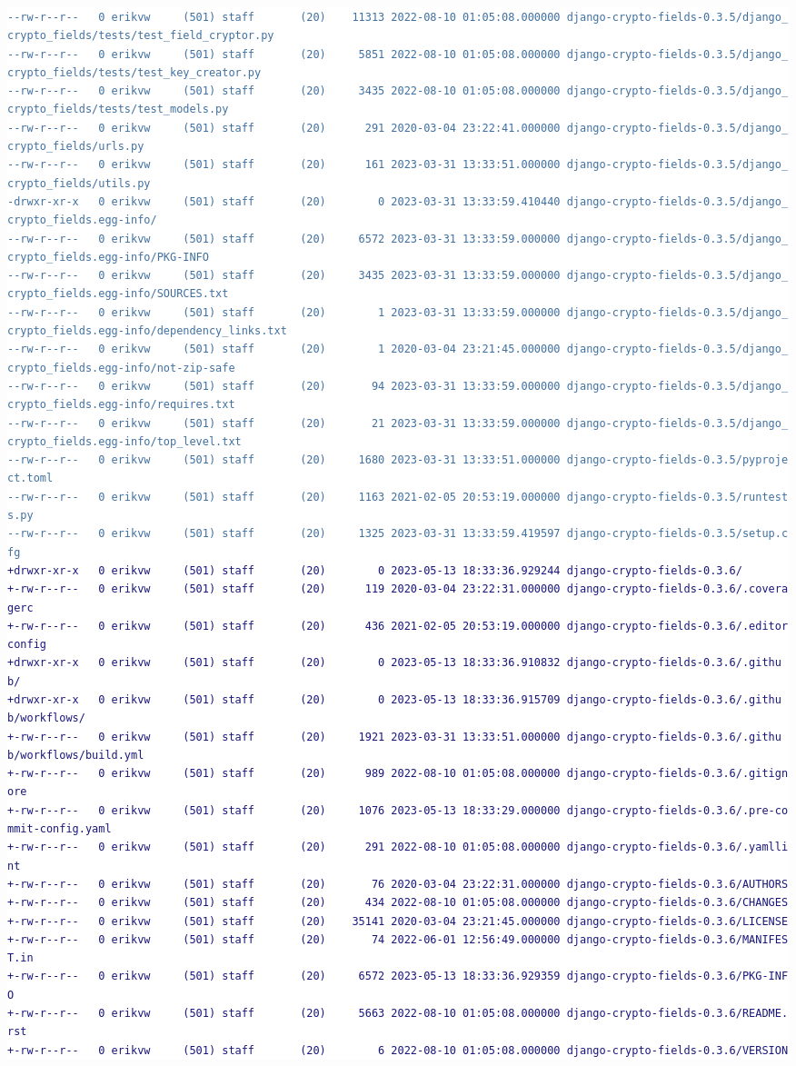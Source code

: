 ```diff
--rw-r--r--   0 erikvw     (501) staff       (20)    11313 2022-08-10 01:05:08.000000 django-crypto-fields-0.3.5/django_crypto_fields/tests/test_field_cryptor.py
--rw-r--r--   0 erikvw     (501) staff       (20)     5851 2022-08-10 01:05:08.000000 django-crypto-fields-0.3.5/django_crypto_fields/tests/test_key_creator.py
--rw-r--r--   0 erikvw     (501) staff       (20)     3435 2022-08-10 01:05:08.000000 django-crypto-fields-0.3.5/django_crypto_fields/tests/test_models.py
--rw-r--r--   0 erikvw     (501) staff       (20)      291 2020-03-04 23:22:41.000000 django-crypto-fields-0.3.5/django_crypto_fields/urls.py
--rw-r--r--   0 erikvw     (501) staff       (20)      161 2023-03-31 13:33:51.000000 django-crypto-fields-0.3.5/django_crypto_fields/utils.py
-drwxr-xr-x   0 erikvw     (501) staff       (20)        0 2023-03-31 13:33:59.410440 django-crypto-fields-0.3.5/django_crypto_fields.egg-info/
--rw-r--r--   0 erikvw     (501) staff       (20)     6572 2023-03-31 13:33:59.000000 django-crypto-fields-0.3.5/django_crypto_fields.egg-info/PKG-INFO
--rw-r--r--   0 erikvw     (501) staff       (20)     3435 2023-03-31 13:33:59.000000 django-crypto-fields-0.3.5/django_crypto_fields.egg-info/SOURCES.txt
--rw-r--r--   0 erikvw     (501) staff       (20)        1 2023-03-31 13:33:59.000000 django-crypto-fields-0.3.5/django_crypto_fields.egg-info/dependency_links.txt
--rw-r--r--   0 erikvw     (501) staff       (20)        1 2020-03-04 23:21:45.000000 django-crypto-fields-0.3.5/django_crypto_fields.egg-info/not-zip-safe
--rw-r--r--   0 erikvw     (501) staff       (20)       94 2023-03-31 13:33:59.000000 django-crypto-fields-0.3.5/django_crypto_fields.egg-info/requires.txt
--rw-r--r--   0 erikvw     (501) staff       (20)       21 2023-03-31 13:33:59.000000 django-crypto-fields-0.3.5/django_crypto_fields.egg-info/top_level.txt
--rw-r--r--   0 erikvw     (501) staff       (20)     1680 2023-03-31 13:33:51.000000 django-crypto-fields-0.3.5/pyproject.toml
--rw-r--r--   0 erikvw     (501) staff       (20)     1163 2021-02-05 20:53:19.000000 django-crypto-fields-0.3.5/runtests.py
--rw-r--r--   0 erikvw     (501) staff       (20)     1325 2023-03-31 13:33:59.419597 django-crypto-fields-0.3.5/setup.cfg
+drwxr-xr-x   0 erikvw     (501) staff       (20)        0 2023-05-13 18:33:36.929244 django-crypto-fields-0.3.6/
+-rw-r--r--   0 erikvw     (501) staff       (20)      119 2020-03-04 23:22:31.000000 django-crypto-fields-0.3.6/.coveragerc
+-rw-r--r--   0 erikvw     (501) staff       (20)      436 2021-02-05 20:53:19.000000 django-crypto-fields-0.3.6/.editorconfig
+drwxr-xr-x   0 erikvw     (501) staff       (20)        0 2023-05-13 18:33:36.910832 django-crypto-fields-0.3.6/.github/
+drwxr-xr-x   0 erikvw     (501) staff       (20)        0 2023-05-13 18:33:36.915709 django-crypto-fields-0.3.6/.github/workflows/
+-rw-r--r--   0 erikvw     (501) staff       (20)     1921 2023-03-31 13:33:51.000000 django-crypto-fields-0.3.6/.github/workflows/build.yml
+-rw-r--r--   0 erikvw     (501) staff       (20)      989 2022-08-10 01:05:08.000000 django-crypto-fields-0.3.6/.gitignore
+-rw-r--r--   0 erikvw     (501) staff       (20)     1076 2023-05-13 18:33:29.000000 django-crypto-fields-0.3.6/.pre-commit-config.yaml
+-rw-r--r--   0 erikvw     (501) staff       (20)      291 2022-08-10 01:05:08.000000 django-crypto-fields-0.3.6/.yamllint
+-rw-r--r--   0 erikvw     (501) staff       (20)       76 2020-03-04 23:22:31.000000 django-crypto-fields-0.3.6/AUTHORS
+-rw-r--r--   0 erikvw     (501) staff       (20)      434 2022-08-10 01:05:08.000000 django-crypto-fields-0.3.6/CHANGES
+-rw-r--r--   0 erikvw     (501) staff       (20)    35141 2020-03-04 23:21:45.000000 django-crypto-fields-0.3.6/LICENSE
+-rw-r--r--   0 erikvw     (501) staff       (20)       74 2022-06-01 12:56:49.000000 django-crypto-fields-0.3.6/MANIFEST.in
+-rw-r--r--   0 erikvw     (501) staff       (20)     6572 2023-05-13 18:33:36.929359 django-crypto-fields-0.3.6/PKG-INFO
+-rw-r--r--   0 erikvw     (501) staff       (20)     5663 2022-08-10 01:05:08.000000 django-crypto-fields-0.3.6/README.rst
+-rw-r--r--   0 erikvw     (501) staff       (20)        6 2022-08-10 01:05:08.000000 django-crypto-fields-0.3.6/VERSION
```